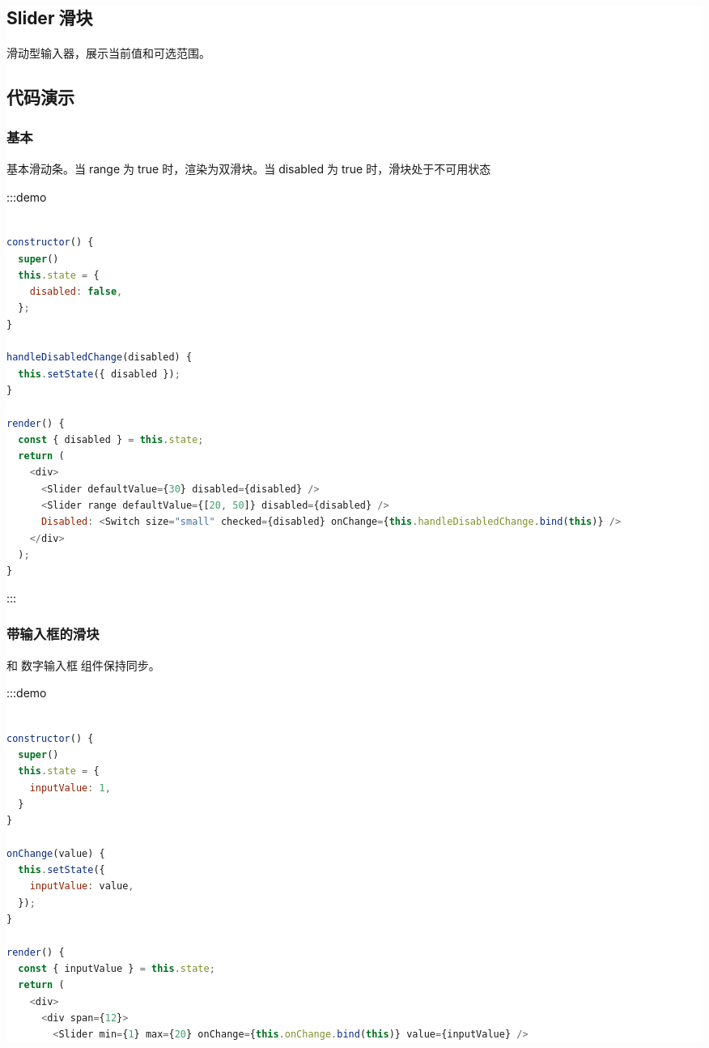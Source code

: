 ## Slider 滑块

滑动型输入器，展示当前值和可选范围。

## 代码演示

### 基本
基本滑动条。当 range 为 true 时，渲染为双滑块。当 disabled 为 true 时，滑块处于不可用状态

:::demo
```js

constructor() {
  super()
  this.state = {
    disabled: false,
  };
}

handleDisabledChange(disabled) {
  this.setState({ disabled });
}

render() {
  const { disabled } = this.state;
  return (
    <div>
      <Slider defaultValue={30} disabled={disabled} />
      <Slider range defaultValue={[20, 50]} disabled={disabled} />
      Disabled: <Switch size="small" checked={disabled} onChange={this.handleDisabledChange.bind(this)} />
    </div>
  );
}
```
:::


### 带输入框的滑块

和 数字输入框 组件保持同步。

:::demo
```js

constructor() {
  super()
  this.state = {
    inputValue: 1,
  }
}

onChange(value) {
  this.setState({
    inputValue: value,
  });
}

render() {
  const { inputValue } = this.state;
  return (
    <div>
      <div span={12}>
        <Slider min={1} max={20} onChange={this.onChange.bind(this)} value={inputValue} />
```